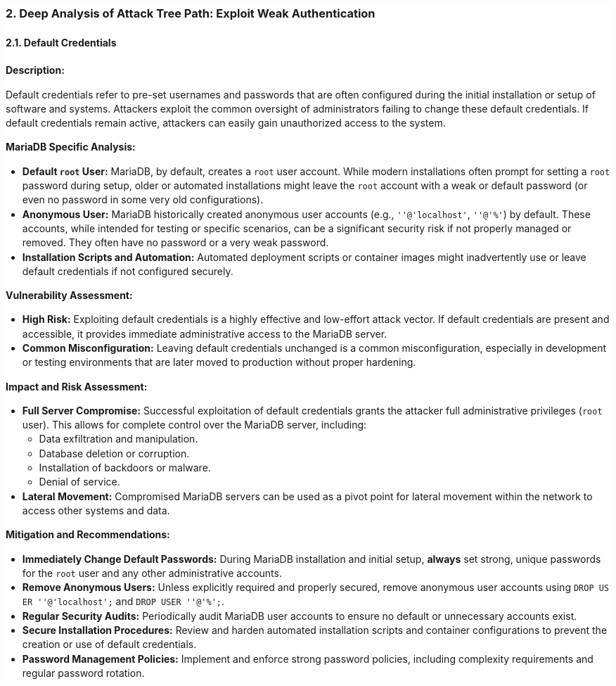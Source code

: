 ### 2. Deep Analysis of Attack Tree Path: Exploit Weak Authentication

#### 2.1. Default Credentials

**Description:**

Default credentials refer to pre-set usernames and passwords that are often configured during the initial installation or setup of software and systems. Attackers exploit the common oversight of administrators failing to change these default credentials. If default credentials remain active, attackers can easily gain unauthorized access to the system.

**MariaDB Specific Analysis:**

*   **Default `root` User:** MariaDB, by default, creates a `root` user account. While modern installations often prompt for setting a `root` password during setup, older or automated installations might leave the `root` account with a weak or default password (or even no password in some very old configurations).
*   **Anonymous User:** MariaDB historically created anonymous user accounts (e.g., `''@'localhost'`, `''@'%'`) by default. These accounts, while intended for testing or specific scenarios, can be a significant security risk if not properly managed or removed. They often have no password or a very weak password.
*   **Installation Scripts and Automation:** Automated deployment scripts or container images might inadvertently use or leave default credentials if not configured securely.

**Vulnerability Assessment:**

*   **High Risk:**  Exploiting default credentials is a highly effective and low-effort attack vector. If default credentials are present and accessible, it provides immediate administrative access to the MariaDB server.
*   **Common Misconfiguration:**  Leaving default credentials unchanged is a common misconfiguration, especially in development or testing environments that are later moved to production without proper hardening.

**Impact and Risk Assessment:**

*   **Full Server Compromise:** Successful exploitation of default credentials grants the attacker full administrative privileges (`root` user). This allows for complete control over the MariaDB server, including:
    *   Data exfiltration and manipulation.
    *   Database deletion or corruption.
    *   Installation of backdoors or malware.
    *   Denial of service.
*   **Lateral Movement:**  Compromised MariaDB servers can be used as a pivot point for lateral movement within the network to access other systems and data.

**Mitigation and Recommendations:**

*   **Immediately Change Default Passwords:**  During MariaDB installation and initial setup, **always** set strong, unique passwords for the `root` user and any other administrative accounts.
*   **Remove Anonymous Users:**  Unless explicitly required and properly secured, remove anonymous user accounts using `DROP USER ''@'localhost';` and `DROP USER ''@'%';`.
*   **Regular Security Audits:**  Periodically audit MariaDB user accounts to ensure no default or unnecessary accounts exist.
*   **Secure Installation Procedures:**  Review and harden automated installation scripts and container configurations to prevent the creation or use of default credentials.
*   **Password Management Policies:** Implement and enforce strong password policies, including complexity requirements and regular password rotation.
